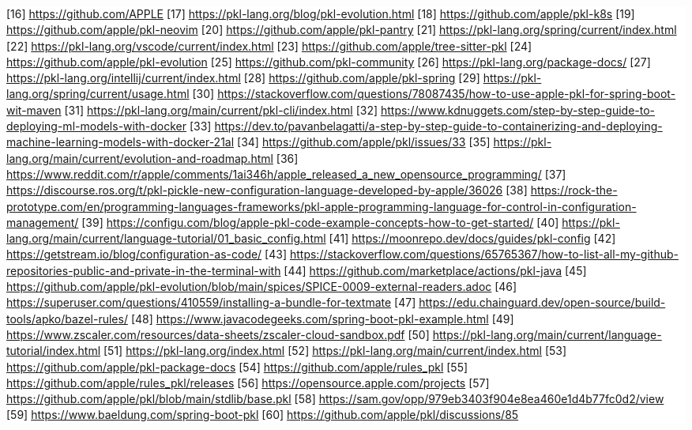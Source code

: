 [16] https://github.com/APPLE
[17] https://pkl-lang.org/blog/pkl-evolution.html
[18] https://github.com/apple/pkl-k8s
[19] https://github.com/apple/pkl-neovim
[20] https://github.com/apple/pkl-pantry
[21] https://pkl-lang.org/spring/current/index.html
[22] https://pkl-lang.org/vscode/current/index.html
[23] https://github.com/apple/tree-sitter-pkl
[24] https://github.com/apple/pkl-evolution
[25] https://github.com/pkl-community
[26] https://pkl-lang.org/package-docs/
[27] https://pkl-lang.org/intellij/current/index.html
[28] https://github.com/apple/pkl-spring
[29] https://pkl-lang.org/spring/current/usage.html
[30] https://stackoverflow.com/questions/78087435/how-to-use-apple-pkl-for-spring-boot-wit-maven
[31] https://pkl-lang.org/main/current/pkl-cli/index.html
[32] https://www.kdnuggets.com/step-by-step-guide-to-deploying-ml-models-with-docker
[33] https://dev.to/pavanbelagatti/a-step-by-step-guide-to-containerizing-and-deploying-machine-learning-models-with-docker-21al
[34] https://github.com/apple/pkl/issues/33
[35] https://pkl-lang.org/main/current/evolution-and-roadmap.html
[36] https://www.reddit.com/r/apple/comments/1ai346h/apple_released_a_new_opensource_programming/
[37] https://discourse.ros.org/t/pkl-pickle-new-configuration-language-developed-by-apple/36026
[38] https://rock-the-prototype.com/en/programming-languages-frameworks/pkl-apple-programming-language-for-control-in-configuration-management/
[39] https://configu.com/blog/apple-pkl-code-example-concepts-how-to-get-started/
[40] https://pkl-lang.org/main/current/language-tutorial/01_basic_config.html
[41] https://moonrepo.dev/docs/guides/pkl-config
[42] https://getstream.io/blog/configuration-as-code/
[43] https://stackoverflow.com/questions/65765367/how-to-list-all-my-github-repositories-public-and-private-in-the-terminal-with
[44] https://github.com/marketplace/actions/pkl-java
[45] https://github.com/apple/pkl-evolution/blob/main/spices/SPICE-0009-external-readers.adoc
[46] https://superuser.com/questions/410559/installing-a-bundle-for-textmate
[47] https://edu.chainguard.dev/open-source/build-tools/apko/bazel-rules/
[48] https://www.javacodegeeks.com/spring-boot-pkl-example.html
[49] https://www.zscaler.com/resources/data-sheets/zscaler-cloud-sandbox.pdf
[50] https://pkl-lang.org/main/current/language-tutorial/index.html
[51] https://pkl-lang.org/index.html
[52] https://pkl-lang.org/main/current/index.html
[53] https://github.com/apple/pkl-package-docs
[54] https://github.com/apple/rules_pkl
[55] https://github.com/apple/rules_pkl/releases
[56] https://opensource.apple.com/projects
[57] https://github.com/apple/pkl/blob/main/stdlib/base.pkl
[58] https://sam.gov/opp/979eb3403f904e8ea460e1d4b77fc0d2/view
[59] https://www.baeldung.com/spring-boot-pkl
[60] https://github.com/apple/pkl/discussions/85